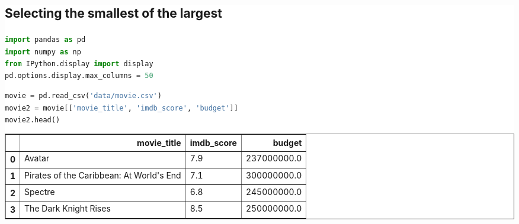 ## Selecting the smallest of the largest


```python
import pandas as pd
import numpy as np
from IPython.display import display
pd.options.display.max_columns = 50
```


```python
movie = pd.read_csv('data/movie.csv')
movie2 = movie[['movie_title', 'imdb_score', 'budget']]
movie2.head()
```




<div>
<style scoped>
    .dataframe tbody tr th:only-of-type {
        vertical-align: middle;
    }

    .dataframe tbody tr th {
        vertical-align: top;
    }

    .dataframe thead th {
        text-align: right;
    }
</style>
<table border="1" class="dataframe">
  <thead>
    <tr style="text-align: right;">
      <th></th>
      <th>movie_title</th>
      <th>imdb_score</th>
      <th>budget</th>
    </tr>
  </thead>
  <tbody>
    <tr>
      <th>0</th>
      <td>Avatar</td>
      <td>7.9</td>
      <td>237000000.0</td>
    </tr>
    <tr>
      <th>1</th>
      <td>Pirates of the Caribbean: At World's End</td>
      <td>7.1</td>
      <td>300000000.0</td>
    </tr>
    <tr>
      <th>2</th>
      <td>Spectre</td>
      <td>6.8</td>
      <td>245000000.0</td>
    </tr>
    <tr>
      <th>3</th>
      <td>The Dark Knight Rises</td>
      <td>8.5</td>
      <td>250000000.0</td>
    </tr>
